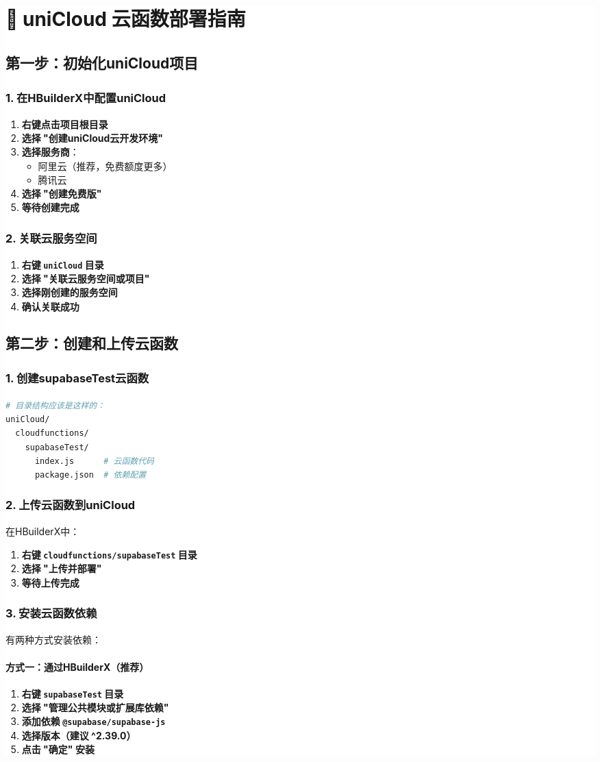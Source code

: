 # 🚀 uniCloud 云函数部署指南

## 第一步：初始化uniCloud项目

### 1. 在HBuilderX中配置uniCloud

1. **右键点击项目根目录**
2. **选择 "创建uniCloud云开发环境"**
3. **选择服务商**：
   - 阿里云（推荐，免费额度更多）
   - 腾讯云
4. **选择 "创建免费版"**
5. **等待创建完成**

### 2. 关联云服务空间

1. **右键 `uniCloud` 目录**
2. **选择 "关联云服务空间或项目"**  
3. **选择刚创建的服务空间**
4. **确认关联成功**

## 第二步：创建和上传云函数

### 1. 创建supabaseTest云函数

```bash
# 目录结构应该是这样的：
uniCloud/
  cloudfunctions/
    supabaseTest/
      index.js      # 云函数代码
      package.json  # 依赖配置
```

### 2. 上传云函数到uniCloud

在HBuilderX中：

1. **右键 `cloudfunctions/supabaseTest` 目录**
2. **选择 "上传并部署"**
3. **等待上传完成**

### 3. 安装云函数依赖

有两种方式安装依赖：

#### 方式一：通过HBuilderX（推荐）
1. **右键 `supabaseTest` 目录**
2. **选择 "管理公共模块或扩展库依赖"**
3. **添加依赖 `@supabase/supabase-js`**
4. **选择版本（建议 ^2.39.0）**
5. **点击 "确定" 安装**

